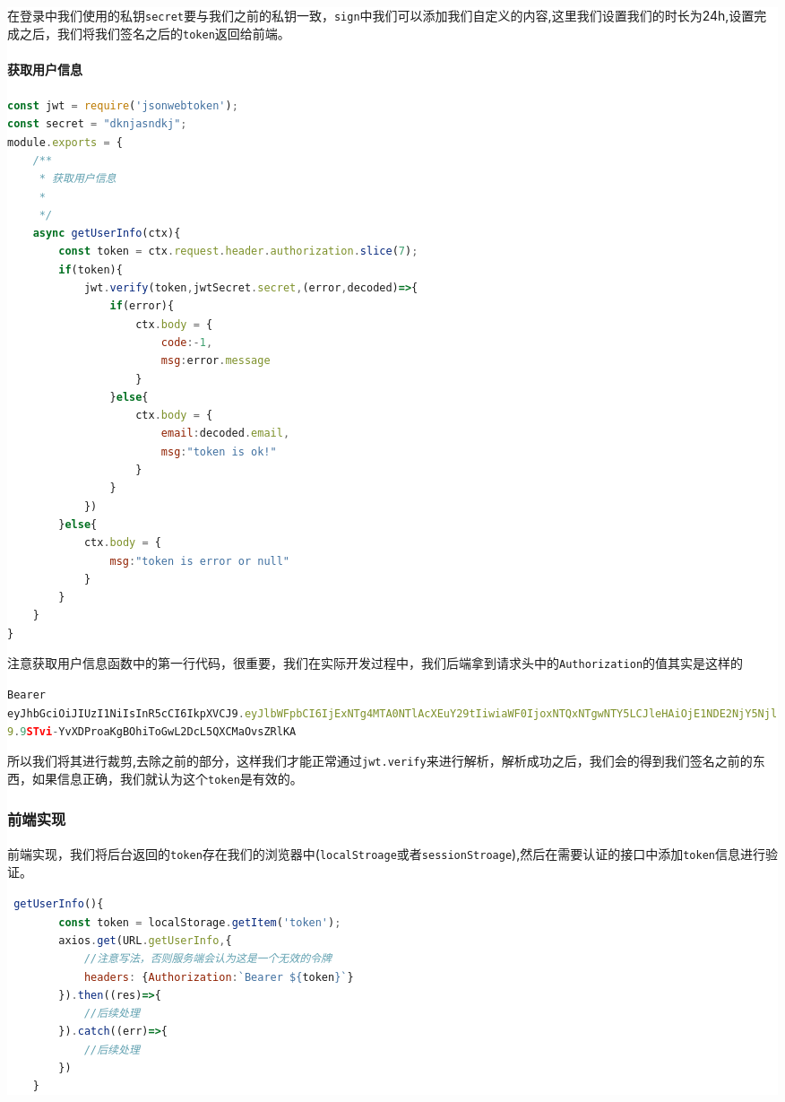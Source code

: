 在登录中我们使用的私钥`secret`要与我们之前的私钥一致，`sign`中我们可以添加我们自定义的内容,这里我们设置我们的时长为24h,设置完成之后，我们将我们签名之后的`token`返回给前端。

#### 获取用户信息

```js
const jwt = require('jsonwebtoken');
const secret = "dknjasndkj";
module.exports = {
    /**
     * 获取用户信息
     *
     */
    async getUserInfo(ctx){
        const token = ctx.request.header.authorization.slice(7);
        if(token){
            jwt.verify(token,jwtSecret.secret,(error,decoded)=>{
                if(error){
                    ctx.body = {
                        code:-1,
                        msg:error.message
                    }
                }else{
                    ctx.body = {
                        email:decoded.email,
                        msg:"token is ok!"
                    }
                }
            })
        }else{
            ctx.body = {
                msg:"token is error or null"
            }
        }
    }
}
```

注意获取用户信息函数中的第一行代码，很重要，我们在实际开发过程中，我们后端拿到请求头中的`Authorization`的值其实是这样的

```js
Bearer
eyJhbGciOiJIUzI1NiIsInR5cCI6IkpXVCJ9.eyJlbWFpbCI6IjExNTg4MTA0NTlAcXEuY29tIiwiaWF0IjoxNTQxNTgwNTY5LCJleHAiOjE1NDE2NjY5Njl9.9STvi-YvXDProaKgBOhiToGwL2DcL5QXCMaOvsZRlKA
```

所以我们将其进行裁剪,去除之前的部分，这样我们才能正常通过`jwt.verify`来进行解析，解析成功之后，我们会的得到我们签名之前的东西，如果信息正确，我们就认为这个`token`是有效的。

### 前端实现

前端实现，我们将后台返回的`token`存在我们的浏览器中(`localStroage`或者`sessionStroage`),然后在需要认证的接口中添加`token`信息进行验证。

```js
 getUserInfo(){
        const token = localStorage.getItem('token');
        axios.get(URL.getUserInfo,{
            //注意写法，否则服务端会认为这是一个无效的令牌
            headers: {Authorization:`Bearer ${token}`}
        }).then((res)=>{
            //后续处理
        }).catch((err)=>{
            //后续处理
        })
    }
```
